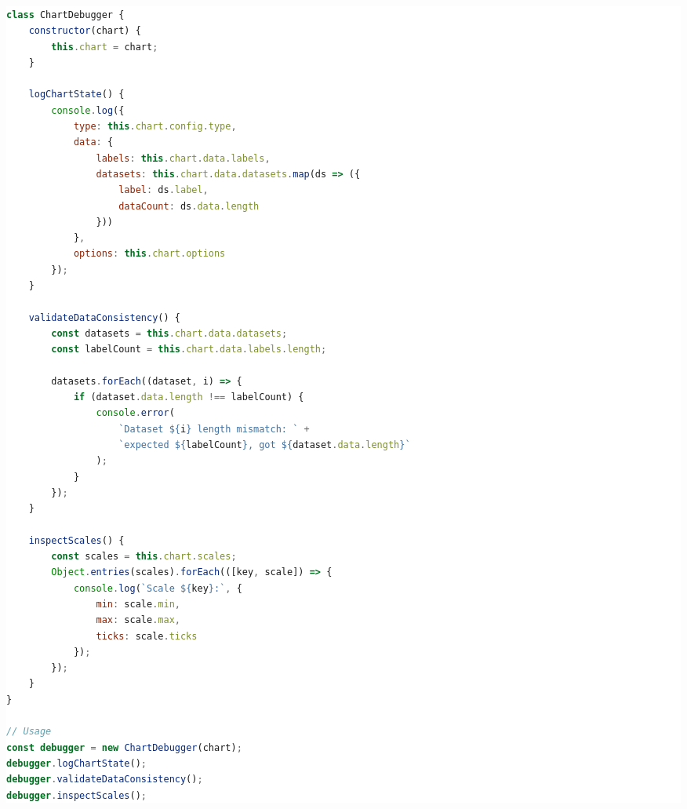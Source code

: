 ```javascript
class ChartDebugger {
    constructor(chart) {
        this.chart = chart;
    }
    
    logChartState() {
        console.log({
            type: this.chart.config.type,
            data: {
                labels: this.chart.data.labels,
                datasets: this.chart.data.datasets.map(ds => ({
                    label: ds.label,
                    dataCount: ds.data.length
                }))
            },
            options: this.chart.options
        });
    }
    
    validateDataConsistency() {
        const datasets = this.chart.data.datasets;
        const labelCount = this.chart.data.labels.length;
        
        datasets.forEach((dataset, i) => {
            if (dataset.data.length !== labelCount) {
                console.error(
                    `Dataset ${i} length mismatch: ` +
                    `expected ${labelCount}, got ${dataset.data.length}`
                );
            }
        });
    }
    
    inspectScales() {
        const scales = this.chart.scales;
        Object.entries(scales).forEach(([key, scale]) => {
            console.log(`Scale ${key}:`, {
                min: scale.min,
                max: scale.max,
                ticks: scale.ticks
            });
        });
    }
}

// Usage
const debugger = new ChartDebugger(chart);
debugger.logChartState();
debugger.validateDataConsistency();
debugger.inspectScales();
```
